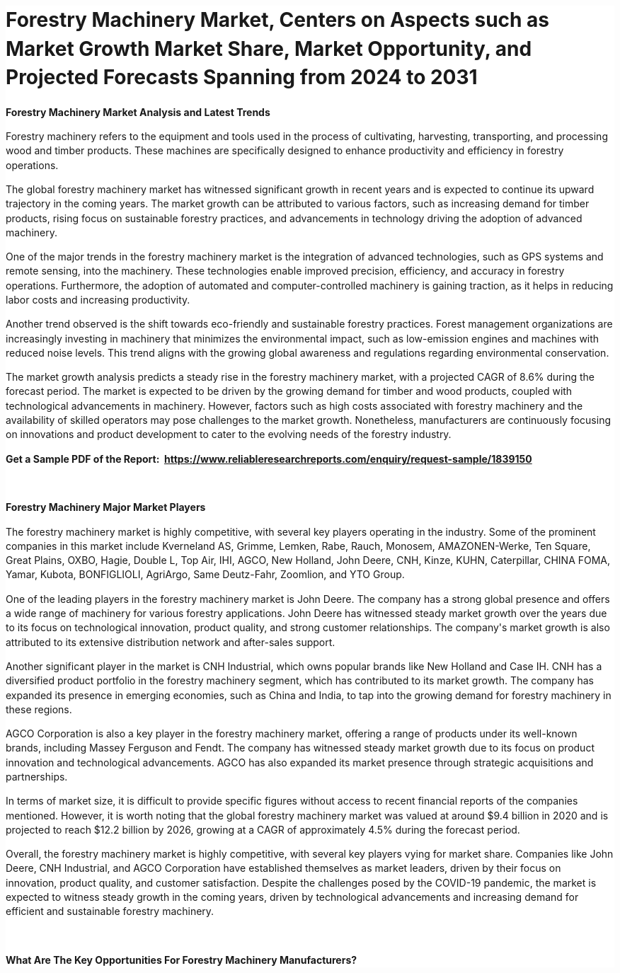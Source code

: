 <p><h1>Forestry Machinery Market, Centers on Aspects such as Market Growth Market Share, Market Opportunity, and Projected Forecasts Spanning from 2024 to 2031</h1></p><p><strong>Forestry Machinery Market Analysis and Latest Trends</strong></p>
<p><p>Forestry machinery refers to the equipment and tools used in the process of cultivating, harvesting, transporting, and processing wood and timber products. These machines are specifically designed to enhance productivity and efficiency in forestry operations.</p><p>The global forestry machinery market has witnessed significant growth in recent years and is expected to continue its upward trajectory in the coming years. The market growth can be attributed to various factors, such as increasing demand for timber products, rising focus on sustainable forestry practices, and advancements in technology driving the adoption of advanced machinery.</p><p>One of the major trends in the forestry machinery market is the integration of advanced technologies, such as GPS systems and remote sensing, into the machinery. These technologies enable improved precision, efficiency, and accuracy in forestry operations. Furthermore, the adoption of automated and computer-controlled machinery is gaining traction, as it helps in reducing labor costs and increasing productivity.</p><p>Another trend observed is the shift towards eco-friendly and sustainable forestry practices. Forest management organizations are increasingly investing in machinery that minimizes the environmental impact, such as low-emission engines and machines with reduced noise levels. This trend aligns with the growing global awareness and regulations regarding environmental conservation.</p><p>The market growth analysis predicts a steady rise in the forestry machinery market, with a projected CAGR of 8.6% during the forecast period. The market is expected to be driven by the growing demand for timber and wood products, coupled with technological advancements in machinery. However, factors such as high costs associated with forestry machinery and the availability of skilled operators may pose challenges to the market growth. Nonetheless, manufacturers are continuously focusing on innovations and product development to cater to the evolving needs of the forestry industry.</p></p>
<p><strong>Get a Sample PDF of the Report:&nbsp; <a href="https://www.reliableresearchreports.com/enquiry/request-sample/1839150">https://www.reliableresearchreports.com/enquiry/request-sample/1839150</a></strong></p>
<p>&nbsp;</p>
<p><strong>Forestry Machinery Major Market Players</strong></p>
<p><p>The forestry machinery market is highly competitive, with several key players operating in the industry. Some of the prominent companies in this market include Kverneland AS, Grimme, Lemken, Rabe, Rauch, Monosem, AMAZONEN-Werke, Ten Square, Great Plains, OXBO, Hagie, Double L, Top Air, IHI, AGCO, New Holland, John Deere, CNH, Kinze, KUHN, Caterpillar, CHINA FOMA, Yamar, Kubota, BONFIGLIOLI, AgriArgo, Same Deutz-Fahr, Zoomlion, and YTO Group.</p><p>One of the leading players in the forestry machinery market is John Deere. The company has a strong global presence and offers a wide range of machinery for various forestry applications. John Deere has witnessed steady market growth over the years due to its focus on technological innovation, product quality, and strong customer relationships. The company's market growth is also attributed to its extensive distribution network and after-sales support.</p><p>Another significant player in the market is CNH Industrial, which owns popular brands like New Holland and Case IH. CNH has a diversified product portfolio in the forestry machinery segment, which has contributed to its market growth. The company has expanded its presence in emerging economies, such as China and India, to tap into the growing demand for forestry machinery in these regions.</p><p>AGCO Corporation is also a key player in the forestry machinery market, offering a range of products under its well-known brands, including Massey Ferguson and Fendt. The company has witnessed steady market growth due to its focus on product innovation and technological advancements. AGCO has also expanded its market presence through strategic acquisitions and partnerships.</p><p>In terms of market size, it is difficult to provide specific figures without access to recent financial reports of the companies mentioned. However, it is worth noting that the global forestry machinery market was valued at around $9.4 billion in 2020 and is projected to reach $12.2 billion by 2026, growing at a CAGR of approximately 4.5% during the forecast period.</p><p>Overall, the forestry machinery market is highly competitive, with several key players vying for market share. Companies like John Deere, CNH Industrial, and AGCO Corporation have established themselves as market leaders, driven by their focus on innovation, product quality, and customer satisfaction. Despite the challenges posed by the COVID-19 pandemic, the market is expected to witness steady growth in the coming years, driven by technological advancements and increasing demand for efficient and sustainable forestry machinery.</p></p>
<p>&nbsp;</p>
<p><strong>What Are The Key Opportunities For Forestry Machinery Manufacturers?</strong></p>